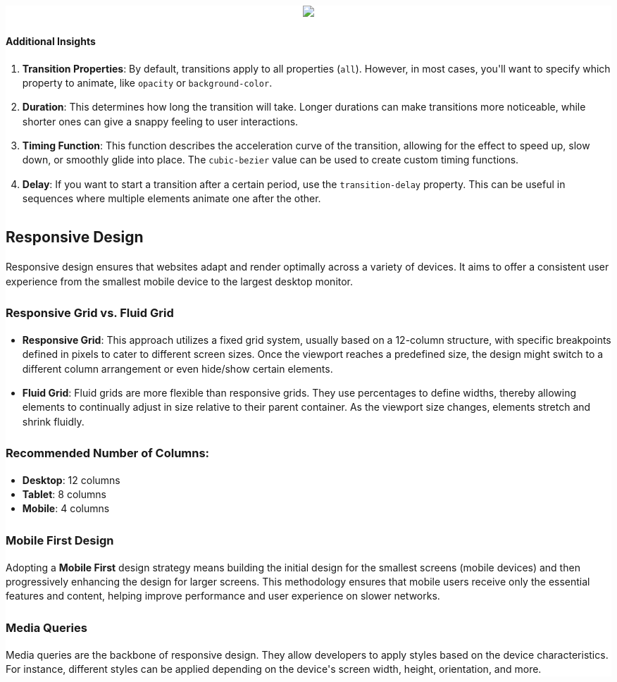 <p align="center">
  <img src="https://user-images.githubusercontent.com/37275728/185173067-7bbce7ec-c113-4649-bd22-cd6d5d5e37b2.gif" width=400 />
</p>

#### Additional Insights

1. **Transition Properties**: By default, transitions apply to all properties (`all`). However, in most cases, you'll want to specify which property to animate, like `opacity` or `background-color`.

2. **Duration**: This determines how long the transition will take. Longer durations can make transitions more noticeable, while shorter ones can give a snappy feeling to user interactions.

3. **Timing Function**: This function describes the acceleration curve of the transition, allowing for the effect to speed up, slow down, or smoothly glide into place. The `cubic-bezier` value can be used to create custom timing functions.

4. **Delay**: If you want to start a transition after a certain period, use the `transition-delay` property. This can be useful in sequences where multiple elements animate one after the other.

## Responsive Design

Responsive design ensures that websites adapt and render optimally across a variety of devices. It aims to offer a consistent user experience from the smallest mobile device to the largest desktop monitor.

### Responsive Grid vs. Fluid Grid

- **Responsive Grid**: This approach utilizes a fixed grid system, usually based on a 12-column structure, with specific breakpoints defined in pixels to cater to different screen sizes. Once the viewport reaches a predefined size, the design might switch to a different column arrangement or even hide/show certain elements.

- **Fluid Grid**: Fluid grids are more flexible than responsive grids. They use percentages to define widths, thereby allowing elements to continually adjust in size relative to their parent container. As the viewport size changes, elements stretch and shrink fluidly.

### Recommended Number of Columns:

- **Desktop**: 12 columns
- **Tablet**: 8 columns
- **Mobile**: 4 columns

### Mobile First Design

Adopting a **Mobile First** design strategy means building the initial design for the smallest screens (mobile devices) and then progressively enhancing the design for larger screens. This methodology ensures that mobile users receive only the essential features and content, helping improve performance and user experience on slower networks.

### Media Queries

Media queries are the backbone of responsive design. They allow developers to apply styles based on the device characteristics. For instance, different styles can be applied depending on the device's screen width, height, orientation, and more.

